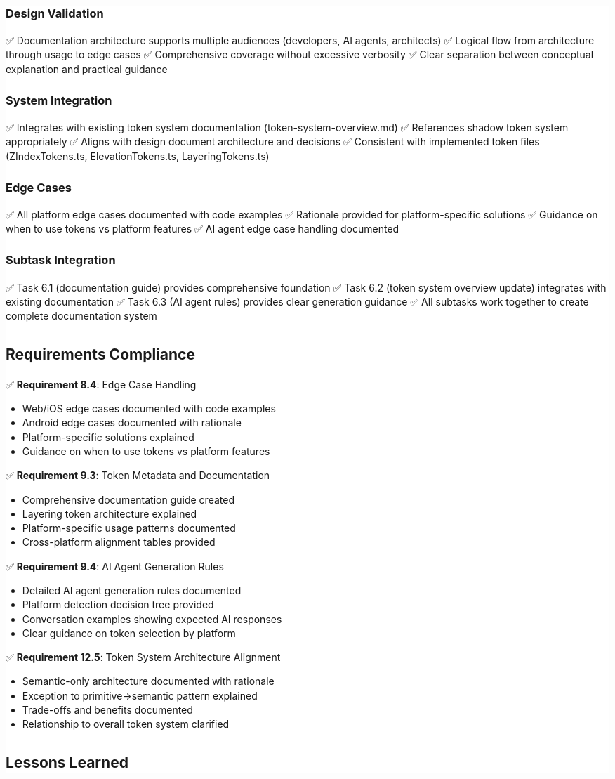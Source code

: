 ### Design Validation
✅ Documentation architecture supports multiple audiences (developers, AI agents, architects)
✅ Logical flow from architecture through usage to edge cases
✅ Comprehensive coverage without excessive verbosity
✅ Clear separation between conceptual explanation and practical guidance

### System Integration
✅ Integrates with existing token system documentation (token-system-overview.md)
✅ References shadow token system appropriately
✅ Aligns with design document architecture and decisions
✅ Consistent with implemented token files (ZIndexTokens.ts, ElevationTokens.ts, LayeringTokens.ts)

### Edge Cases
✅ All platform edge cases documented with code examples
✅ Rationale provided for platform-specific solutions
✅ Guidance on when to use tokens vs platform features
✅ AI agent edge case handling documented

### Subtask Integration
✅ Task 6.1 (documentation guide) provides comprehensive foundation
✅ Task 6.2 (token system overview update) integrates with existing documentation
✅ Task 6.3 (AI agent rules) provides clear generation guidance
✅ All subtasks work together to create complete documentation system

## Requirements Compliance

✅ **Requirement 8.4**: Edge Case Handling
- Web/iOS edge cases documented with code examples
- Android edge cases documented with rationale
- Platform-specific solutions explained
- Guidance on when to use tokens vs platform features

✅ **Requirement 9.3**: Token Metadata and Documentation
- Comprehensive documentation guide created
- Layering token architecture explained
- Platform-specific usage patterns documented
- Cross-platform alignment tables provided

✅ **Requirement 9.4**: AI Agent Generation Rules
- Detailed AI agent generation rules documented
- Platform detection decision tree provided
- Conversation examples showing expected AI responses
- Clear guidance on token selection by platform

✅ **Requirement 12.5**: Token System Architecture Alignment
- Semantic-only architecture documented with rationale
- Exception to primitive→semantic pattern explained
- Trade-offs and benefits documented
- Relationship to overall token system clarified

## Lessons Learned
